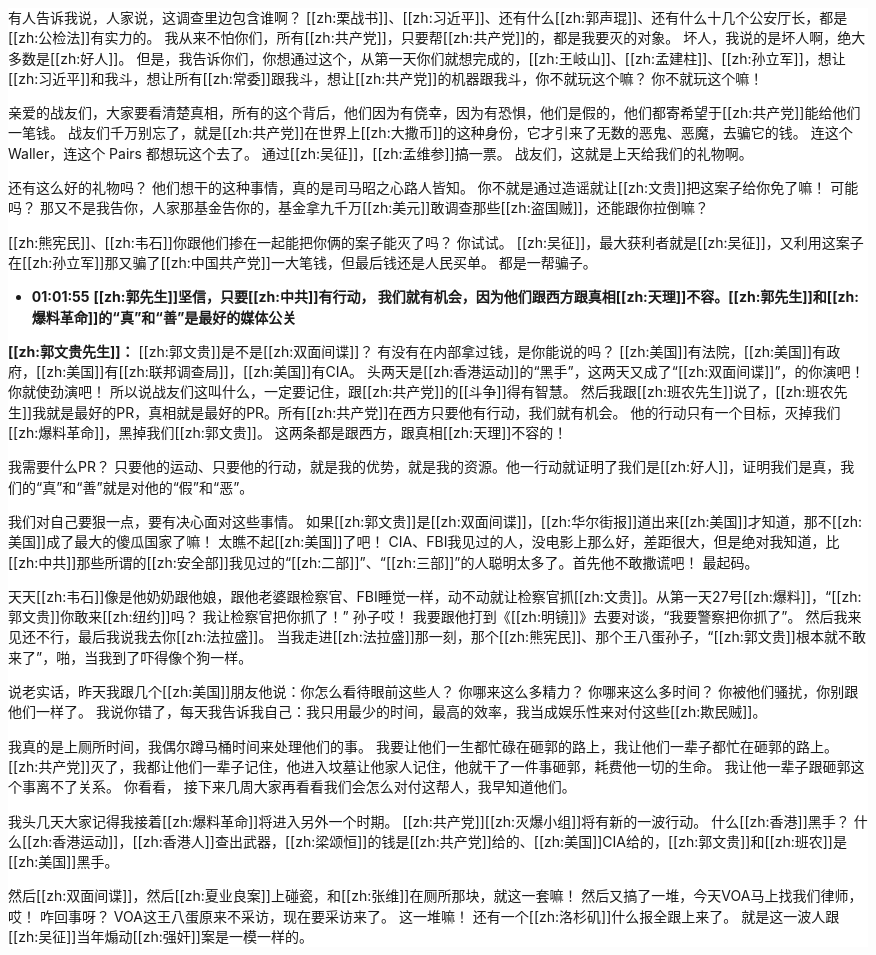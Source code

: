   
  

有人告诉我说，人家说，这调查里边包含谁啊？ [[zh:栗战书]]、[[zh:习近平]]、还有什么[[zh:郭声琨]]、还有什么十几个公安厅长，都是[[zh:公检法]]有实力的。 我从来不怕你们，所有[[zh:共产党]]，只要帮[[zh:共产党]]的，都是我要灭的对象。 坏人，我说的是坏人啊，绝大多数是[[zh:好人]]。 但是，我告诉你们，你想通过这个，从第一天你们就想完成的，[[zh:王岐山]]、[[zh:孟建柱]]、[[zh:孙立军]]，想让[[zh:习近平]]和我斗，想让所有[[zh:常委]]跟我斗，想让[[zh:共产党]]的机器跟我斗，你不就玩这个嘛？ 你不就玩这个嘛！

  
  

亲爱的战友们，大家要看清楚真相，所有的这个背后，他们因为有侥幸，因为有恐惧，他们是假的，他们都寄希望于[[zh:共产党]]能给他们一笔钱。 战友们千万别忘了，就是[[zh:共产党]]在世界上[[zh:大撒币]]的这种身份，它才引来了无数的恶鬼、恶魔，去骗它的钱。 连这个Waller，连这个 Pairs 都想玩这个去了。 通过[[zh:吴征]]，[[zh:孟维参]]搞一票。 战友们，这就是上天给我们的礼物啊。

还有这么好的礼物吗？ 他们想干的这种事情，真的是司马昭之心路人皆知。 你不就是通过造谣就让[[zh:文贵]]把这案子给你免了嘛！ 可能吗？ 那又不是我告你，人家那基金告你的，基金拿九千万[[zh:美元]]敢调查那些[[zh:盗国贼]]，还能跟你拉倒嘛？

  
  

[[zh:熊宪民]]、[[zh:韦石]]你跟他们掺在一起能把你俩的案子能灭了吗？ 你试试。 [[zh:吴征]]，最大获利者就是[[zh:吴征]]，又利用这案子在[[zh:孙立军]]那又骗了[[zh:中国共产党]]一大笔钱，但最后钱还是人民买单。 都是一帮骗子。

*   **01:01:55** **[[zh:郭先生]]坚信，只要[[zh:中共]]有行动， 我们就有机会，因为他们跟西方跟真相[[zh:天理]]不容。[[zh:郭先生]]和[[zh:爆料革命]]的“真”和“善”是最好的媒体公关**
    

**[[zh:郭文贵先生]]：** [[zh:郭文贵]]是不是[[zh:双面间谍]]？ 有没有在内部拿过钱，是你能说的吗？ [[zh:美国]]有法院，[[zh:美国]]有政府，[[zh:美国]]有[[zh:联邦调查局]]，[[zh:美国]]有CIA。 头两天是[[zh:香港运动]]的“黑手”，这两天又成了“[[zh:双面间谍]]”，的你演吧！ 你就使劲演吧！ 所以说战友们这叫什么，一定要记住，跟[[zh:共产党]]的[[斗争]]得有智慧。 然后我跟[[zh:班农先生]]说了，[[zh:班农先生]]我就是最好的PR，真相就是最好的PR。所有[[zh:共产党]]在西方只要他有行动，我们就有机会。 他的行动只有一个目标，灭掉我们[[zh:爆料革命]]，黑掉我们[[zh:郭文贵]]。 这两条都是跟西方，跟真相[[zh:天理]]不容的！

  
  

我需要什么PR？ 只要他的运动、只要他的行动，就是我的优势，就是我的资源。他一行动就证明了我们是[[zh:好人]]，证明我们是真，我们的“真”和“善”就是对他的“假”和“恶”。

  
  

我们对自己要狠一点，要有决心面对这些事情。 如果[[zh:郭文贵]]是[[zh:双面间谍]]，[[zh:华尔街报]]道出来[[zh:美国]]才知道，那不[[zh:美国]]成了最大的傻瓜国家了嘛！ 太瞧不起[[zh:美国]]了吧！ CIA、FBI我见过的人，没电影上那么好，差距很大，但是绝对我知道，比[[zh:中共]]那些所谓的[[zh:安全部]]我见过的“[[zh:二部]]”、“[[zh:三部]]”的人聪明太多了。首先他不敢撒谎吧！ 最起码。

  
  

天天[[zh:韦石]]像是他奶奶跟他娘，跟他老婆跟检察官、FBI睡觉一样，动不动就让检察官抓[[zh:文贵]]。从第一天27号[[zh:爆料]]，“[[zh:郭文贵]]你敢来[[zh:纽约]]吗？ 我让检察官把你抓了！” 孙子哎！ 我要跟他打到《[[zh:明镜]]》去要对谈，“我要警察把你抓了”。 然后我来见还不行，最后我说我去你[[zh:法拉盛]]。 当我走进[[zh:法拉盛]]那一刻，那个[[zh:熊宪民]]、那个王八蛋孙子，“[[zh:郭文贵]]根本就不敢来了”，啪，当我到了吓得像个狗一样。

  
  

说老实话，昨天我跟几个[[zh:美国]]朋友他说：你怎么看待眼前这些人？ 你哪来这么多精力？ 你哪来这么多时间？ 你被他们骚扰，你别跟他们一样了。 我说你错了，每天我告诉我自己：我只用最少的时间，最高的效率，我当成娱乐性来对付这些[[zh:欺民贼]]。

我真的是上厕所时间，我偶尔蹲马桶时间来处理他们的事。 我要让他们一生都忙碌在砸郭的路上，我让他们一辈子都忙在砸郭的路上。 [[zh:共产党]]灭了，我都让他们一辈子记住，他进入坟墓让他家人记住，他就干了一件事砸郭，耗费他一切的生命。 我让他一辈子跟砸郭这个事离不了关系。 你看看， 接下来几周大家再看看我们会怎么对付这帮人，我早知道他们。

  
  

我头几天大家记得我接着[[zh:爆料革命]]将进入另外一个时期。 [[zh:共产党]][[zh:灭爆小组]]将有新的一波行动。 什么[[zh:香港]]黑手？ 什么[[zh:香港运动]]，[[zh:香港人]]查出武器，[[zh:梁颂恒]]的钱是[[zh:共产党]]给的、[[zh:美国]]CIA给的，[[zh:郭文贵]]和[[zh:班农]]是[[zh:美国]]黑手。

然后[[zh:双面间谍]]，然后[[zh:夏业良案]]上碰瓷，和[[zh:张维]]在厕所那块，就这一套嘛！ 然后又搞了一堆，今天VOA马上找我们律师，哎！ 咋回事呀？ VOA这王八蛋原来不采访，现在要采访来了。 这一堆嘛！ 还有一个[[zh:洛杉矶]]什么报全跟上来了。 就是这一波人跟[[zh:吴征]]当年煽动[[zh:强奸]]案是一模一样的。
